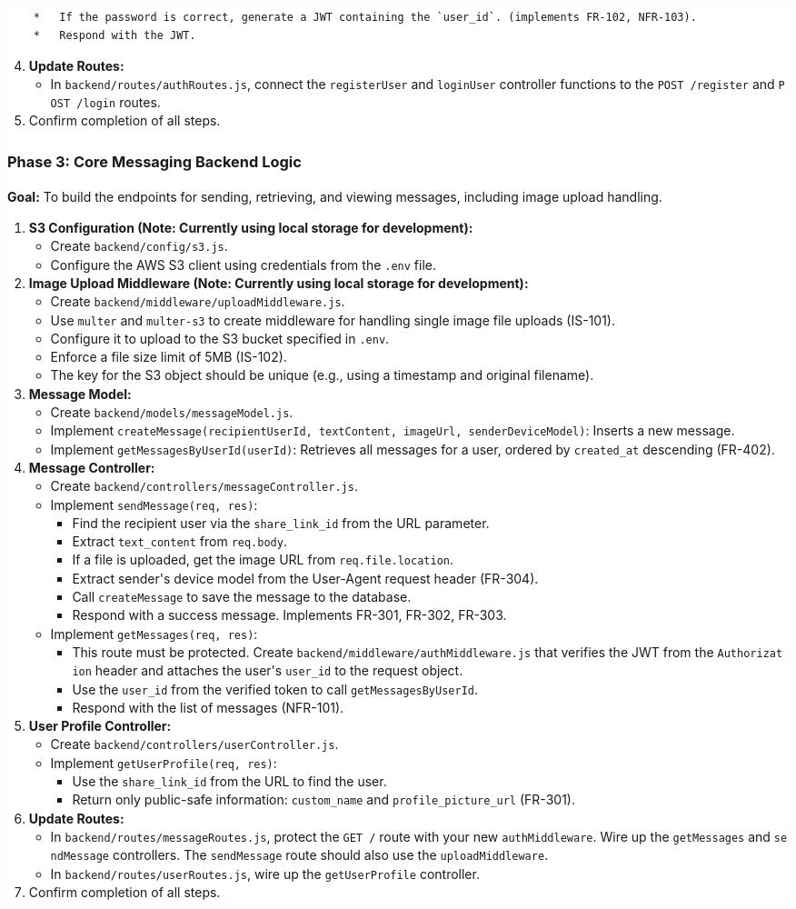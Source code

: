         *   If the password is correct, generate a JWT containing the `user_id`. (implements FR-102, NFR-103).
        *   Respond with the JWT.
4.  **Update Routes:**
    *   In `backend/routes/authRoutes.js`, connect the `registerUser` and `loginUser` controller functions to the `POST /register` and `POST /login` routes.
5.  Confirm completion of all steps.

### Phase 3: Core Messaging Backend Logic
**Goal:** To build the endpoints for sending, retrieving, and viewing messages, including image upload handling.
1.  **S3 Configuration (Note: Currently using local storage for development):**
    *   Create `backend/config/s3.js`.
    *   Configure the AWS S3 client using credentials from the `.env` file.
2.  **Image Upload Middleware (Note: Currently using local storage for development):**
    *   Create `backend/middleware/uploadMiddleware.js`.
    *   Use `multer` and `multer-s3` to create middleware for handling single image file uploads (IS-101).
    *   Configure it to upload to the S3 bucket specified in `.env`.
    *   Enforce a file size limit of 5MB (IS-102).
    *   The key for the S3 object should be unique (e.g., using a timestamp and original filename).
3.  **Message Model:**
    *   Create `backend/models/messageModel.js`.
    *   Implement `createMessage(recipientUserId, textContent, imageUrl, senderDeviceModel)`: Inserts a new message.
    *   Implement `getMessagesByUserId(userId)`: Retrieves all messages for a user, ordered by `created_at` descending (FR-402).
4.  **Message Controller:**
    *   Create `backend/controllers/messageController.js`.
    *   Implement `sendMessage(req, res)`:
        *   Find the recipient user via the `share_link_id` from the URL parameter.
        *   Extract `text_content` from `req.body`.
        *   If a file is uploaded, get the image URL from `req.file.location`.
        *   Extract sender's device model from the User-Agent request header (FR-304).
        *   Call `createMessage` to save the message to the database.
        *   Respond with a success message. Implements FR-301, FR-302, FR-303.
    *   Implement `getMessages(req, res)`:
        *   This route must be protected. Create `backend/middleware/authMiddleware.js` that verifies the JWT from the `Authorization` header and attaches the user's `user_id` to the request object.
        *   Use the `user_id` from the verified token to call `getMessagesByUserId`.
        *   Respond with the list of messages (NFR-101).
5.  **User Profile Controller:**
    *   Create `backend/controllers/userController.js`.
    *   Implement `getUserProfile(req, res)`:
        *   Use the `share_link_id` from the URL to find the user.
        *   Return only public-safe information: `custom_name` and `profile_picture_url` (FR-301).
6.  **Update Routes:**
    *   In `backend/routes/messageRoutes.js`, protect the `GET /` route with your new `authMiddleware`. Wire up the `getMessages` and `sendMessage` controllers. The `sendMessage` route should also use the `uploadMiddleware`.
    *   In `backend/routes/userRoutes.js`, wire up the `getUserProfile` controller.
7.  Confirm completion of all steps.
